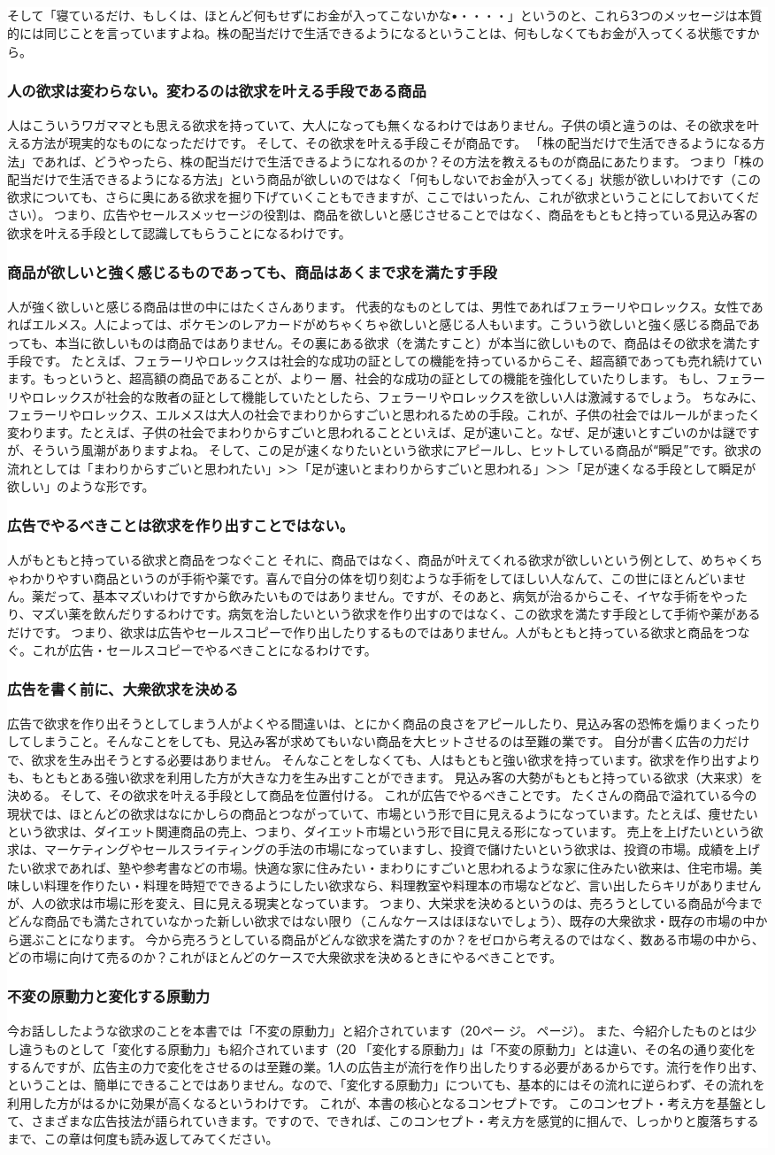 そして「寝ているだけ、もしくは、ほとんど何もせずにお金が入ってこないかな•・・・・」というのと、これら3つのメッセージは本質的には同じことを言っていますよね。株の配当だけで生活できるようになるということは、何もしなくてもお金が入ってくる状態ですから。
### 人の欲求は変わらない。変わるのは欲求を叶える手段である商品
人はこういうワガママとも思える欲求を持っていて、大人になっても無くなるわけではありません。子供の頃と違うのは、その欲求を叶える方法が現実的なものになっただけです。
そして、その欲求を叶える手段こそが商品です。
「株の配当だけで生活できるようになる方法」であれば、どうやったら、株の配当だけで生活できるようになれるのか？その方法を教えるものが商品にあたります。
つまり「株の配当だけで生活できるようになる方法」という商品が欲しいのではなく「何もしないでお金が入ってくる」状態が欲しいわけです（この欲求についても、さらに奥にある欲求を掘り下げていくこともできますが、ここではいったん、これが欲求ということにしておいてください）。
つまり、広告やセールスメッセージの役割は、商品を欲しいと感じさせることではなく、商品をもともと持っている見込み客の欲求を叶える手段として認識してもらうことになるわけです。
### 商品が欲しいと強く感じるものであっても、商品はあくまで求を満たす手段
人が強く欲しいと感じる商品は世の中にはたくさんあります。
代表的なものとしては、男性であればフェラーリやロレックス。女性であればエルメス。人によっては、ポケモンのレアカードがめちゃくちゃ欲しいと感じる人もいます。こういう欲しいと強く感じる商品であっても、本当に欲しいものは商品ではありません。その裏にある欲求（を満たすこと）が本当に欲しいもので、商品はその欲求を満たす手段です。
たとえば、フェラーリやロレックスは社会的な成功の証としての機能を持っているからこそ、超高額であっても売れ続けています。もっというと、超高額の商品であることが、よりー
層、社会的な成功の証としての機能を強化していたりします。
もし、フェラーリやロレックスが社会的な敗者の証として機能していたとしたら、フェラーリやロレックスを欲しい人は激減するでしょう。
ちなみに、フェラーリやロレックス、エルメスは大人の社会でまわりからすごいと思われるための手段。これが、子供の社会ではルールがまったく変わります。たとえば、子供の社会でまわりからすごいと思われることといえば、足が速いこと。なぜ、足が速いとすごいのかは謎ですが、そういう風潮がありますよね。
そして、この足が速くなりたいという欲求にアピールし、ヒットしている商品が“瞬足”です。欲求の流れとしては「まわりからすごいと思われたい」>＞「足が速いとまわりからすごいと思われる」＞＞「足が速くなる手段として瞬足が欲しい」のような形です。
### 広告でやるべきことは欲求を作り出すことではない。
人がもともと持っている欲求と商品をつなぐこと
それに、商品ではなく、商品が叶えてくれる欲求が欲しいという例として、めちゃくちゃわかりやすい商品というのが手術や薬です。喜んで自分の体を切り刻むような手術をしてほしい人なんて、この世にほとんどいません。薬だって、基本マズいわけですから飲みたいものではありません。ですが、そのあと、病気が治るからこそ、イヤな手術をやったり、マズい薬を飲んだりするわけです。病気を治したいという欲求を作り出すのではなく、この欲求を満たす手段として手術や薬があるだけです。
つまり、欲求は広告やセールスコピーで作り出したりするものではありません。人がもともと持っている欲求と商品をつなぐ。これが広告・セールスコピーでやるべきことになるわけです。
### 広告を書く前に、大衆欲求を決める
広告で欲求を作り出そうとしてしまう人がよくやる間違いは、とにかく商品の良さをアピールしたり、見込み客の恐怖を煽りまくったりしてしまうこと。そんなことをしても、見込み客が求めてもいない商品を大ヒットさせるのは至難の業です。
自分が書く広告の力だけで、欲求を生み出そうとする必要はありません。
そんなことをしなくても、人はもともと強い欲求を持っています。欲求を作り出すよりも、もともとある強い欲求を利用した方が大きな力を生み出すことができます。
見込み客の大勢がもともと持っている欲求（大来求）を決める。
そして、その欲求を叶える手段として商品を位置付ける。
これが広告でやるべきことです。
たくさんの商品で溢れている今の現状では、ほとんどの欲求はなにかしらの商品とつながっていて、市場という形で目に見えるようになっています。たとえば、痩せたいという欲求は、ダイエット関連商品の売上、つまり、ダイエット市場という形で目に見える形になっています。
売上を上げたいという欲求は、マーケティングやセールスライティングの手法の市場になっていますし、投資で儲けたいという欲求は、投資の市場。成績を上げたい欲求であれば、塾や参考書などの市場。快適な家に住みたい・まわりにすごいと思われるような家に住みたい欲来は、住宅市場。美味しい料理を作りたい・料理を時短でできるようにしたい欲求なら、料理教室や料理本の市場などなど、言い出したらキリがありませんが、人の欲求は市場に形を変え、目に見える現実となっています。
つまり、大栄求を決めるというのは、売ろうとしている商品が今までどんな商品でも満たされていなかった新しい欲求ではない限り（こんなケースはほほないでしょう）、既存の大衆欲求・既存の市場の中から選ぶことになります。
今から売ろうとしている商品がどんな欲求を満たすのか？をゼロから考えるのではなく、数ある市場の中から、どの市場に向けて売るのか？これがほとんどのケースで大衆欲求を決めるときにやるべきことです。
### 不変の原動力と変化する原動力
今お話ししたような欲求のことを本書では「不変の原動力」と紹介されています（20ペー
ジ。
ページ）。
また、今紹介したものとは少し違うものとして「変化する原動力」も紹介されています（20
「変化する原動力」は「不変の原動力」とは違い、その名の通り変化をするんですが、広告主の力で変化をさせるのは至難の業。1人の広告主が流行を作り出したりする必要があるからです。流行を作り出す、ということは、簡単にできることではありません。なので、「変化する原動力」についても、基本的にはその流れに逆らわず、その流れを利用した方がはるかに効果が高くなるというわけです。
これが、本書の核心となるコンセプトです。
このコンセプト・考え方を基盤として、さまざまな広告技法が語られていきます。ですので、できれば、このコンセプト・考え方を感覚的に掴んで、しっかりと腹落ちするまで、この章は何度も読み返してみてください。
